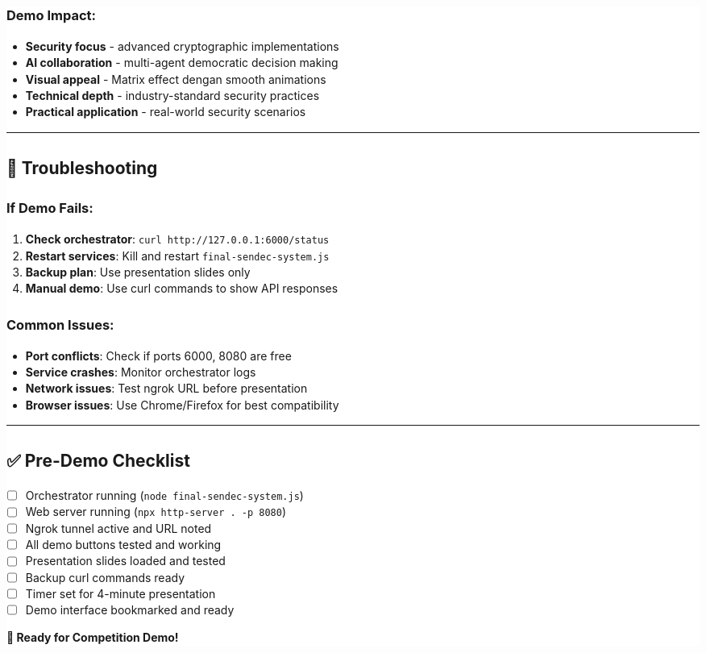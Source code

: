 ### Demo Impact:
- **Security focus** - advanced cryptographic implementations
- **AI collaboration** - multi-agent democratic decision making
- **Visual appeal** - Matrix effect dengan smooth animations
- **Technical depth** - industry-standard security practices
- **Practical application** - real-world security scenarios

---

## 🚨 Troubleshooting

### If Demo Fails:
1. **Check orchestrator**: `curl http://127.0.0.1:6000/status`
2. **Restart services**: Kill and restart `final-sendec-system.js`
3. **Backup plan**: Use presentation slides only
4. **Manual demo**: Use curl commands to show API responses

### Common Issues:
- **Port conflicts**: Check if ports 6000, 8080 are free
- **Service crashes**: Monitor orchestrator logs
- **Network issues**: Test ngrok URL before presentation
- **Browser issues**: Use Chrome/Firefox for best compatibility

---

## ✅ Pre-Demo Checklist

- [ ] Orchestrator running (`node final-sendec-system.js`)
- [ ] Web server running (`npx http-server . -p 8080`)
- [ ] Ngrok tunnel active and URL noted
- [ ] All demo buttons tested and working
- [ ] Presentation slides loaded and tested
- [ ] Backup curl commands ready
- [ ] Timer set for 4-minute presentation
- [ ] Demo interface bookmarked and ready

**🎯 Ready for Competition Demo!**